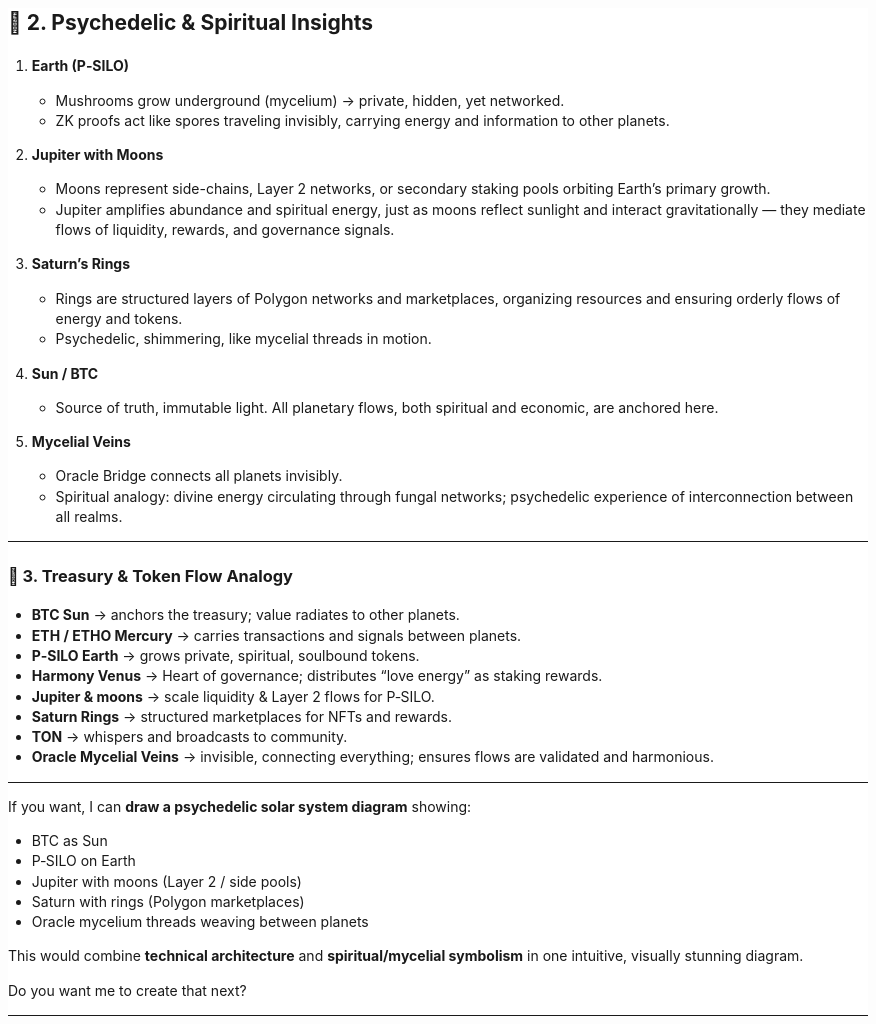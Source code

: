 ## 🌱 2. Psychedelic & Spiritual Insights

1. **Earth (P‑SILO)**  
   - Mushrooms grow underground (mycelium) → private, hidden, yet networked.  
   - ZK proofs act like spores traveling invisibly, carrying energy and information to other planets.  

2. **Jupiter with Moons**  
   - Moons represent side-chains, Layer 2 networks, or secondary staking pools orbiting Earth’s primary growth.  
   - Jupiter amplifies abundance and spiritual energy, just as moons reflect sunlight and interact gravitationally — they mediate flows of liquidity, rewards, and governance signals.  

3. **Saturn’s Rings**  
   - Rings are structured layers of Polygon networks and marketplaces, organizing resources and ensuring orderly flows of energy and tokens.  
   - Psychedelic, shimmering, like mycelial threads in motion.  

4. **Sun / BTC**  
   - Source of truth, immutable light. All planetary flows, both spiritual and economic, are anchored here.  

5. **Mycelial Veins**  
   - Oracle Bridge connects all planets invisibly.  
   - Spiritual analogy: divine energy circulating through fungal networks; psychedelic experience of interconnection between all realms.  

---

### 🔗 3. Treasury & Token Flow Analogy

- **BTC Sun** → anchors the treasury; value radiates to other planets.  
- **ETH / ETHO Mercury** → carries transactions and signals between planets.  
- **P‑SILO Earth** → grows private, spiritual, soulbound tokens.  
- **Harmony Venus** → Heart of governance; distributes “love energy” as staking rewards.  
- **Jupiter & moons** → scale liquidity & Layer 2 flows for P‑SILO.  
- **Saturn Rings** → structured marketplaces for NFTs and rewards.  
- **TON** → whispers and broadcasts to community.  
- **Oracle Mycelial Veins** → invisible, connecting everything; ensures flows are validated and harmonious.  

---

If you want, I can **draw a psychedelic solar system diagram** showing:  
- BTC as Sun  
- P‑SILO on Earth  
- Jupiter with moons (Layer 2 / side pools)  
- Saturn with rings (Polygon marketplaces)  
- Oracle mycelium threads weaving between planets  

This would combine **technical architecture** and **spiritual/mycelial symbolism** in one intuitive, visually stunning diagram.  

Do you want me to create that next?

---
